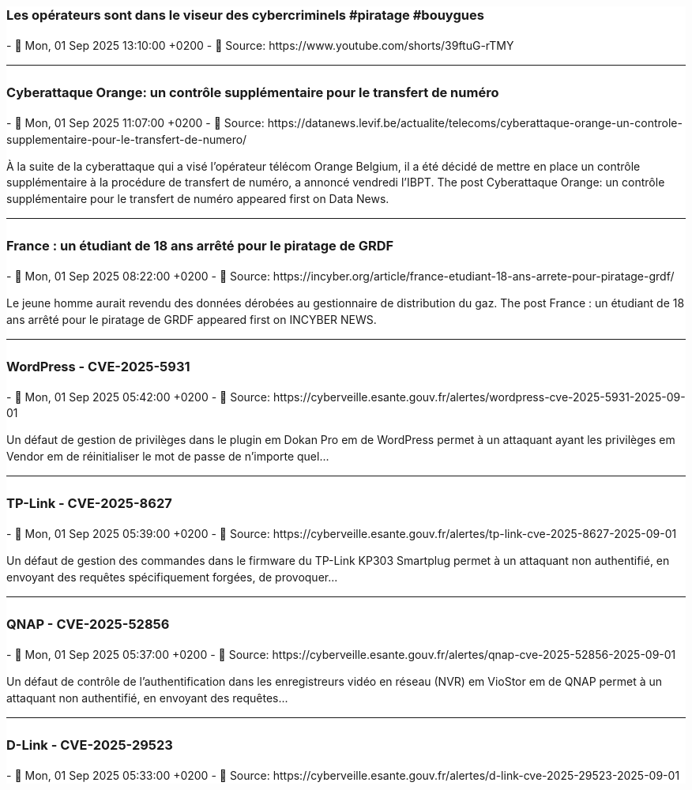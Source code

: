 
<h3 class="class_h3">Les opérateurs sont dans le viseur des cybercriminels #piratage #bouygues</h3>
- 📅 Mon, 01 Sep 2025 13:10:00 +0200
- 🔗 Source: https://www.youtube.com/shorts/39ftuG-rTMY



---

<h3 class="class_h3">Cyberattaque Orange: un contrôle supplémentaire pour le transfert de numéro</h3>
- 📅 Mon, 01 Sep 2025 11:07:00 +0200
- 🔗 Source: https://datanews.levif.be/actualite/telecoms/cyberattaque-orange-un-controle-supplementaire-pour-le-transfert-de-numero/

À la suite de la cyberattaque qui a visé l’opérateur télécom Orange Belgium, il a été décidé de mettre en place un contrôle supplémentaire à  la procédure de transfert de numéro, a annoncé vendredi l’IBPT. The post Cyberattaque Orange: un contrôle supplémentaire pour le transfert de numéro appeared first on Data News.

---

<h3 class="class_h3">France : un étudiant de 18 ans arrêté pour le piratage de GRDF</h3>
- 📅 Mon, 01 Sep 2025 08:22:00 +0200
- 🔗 Source: https://incyber.org/article/france-etudiant-18-ans-arrete-pour-piratage-grdf/

Le jeune homme aurait revendu des données dérobées au gestionnaire de distribution du gaz. The post France : un étudiant de 18 ans arrêté pour le piratage de GRDF appeared first on INCYBER NEWS.

---

<h3 class="class_h3">WordPress - CVE-2025-5931</h3>
- 📅 Mon, 01 Sep 2025 05:42:00 +0200
- 🔗 Source: https://cyberveille.esante.gouv.fr/alertes/wordpress-cve-2025-5931-2025-09-01

Un défaut de gestion de privilèges dans le plugin  em Dokan Pro  em  de WordPress permet à  un attaquant ayant les privilèges  em Vendor  em  de réinitialiser le mot de passe de n’importe quel...

---

<h3 class="class_h3">TP-Link - CVE-2025-8627</h3>
- 📅 Mon, 01 Sep 2025 05:39:00 +0200
- 🔗 Source: https://cyberveille.esante.gouv.fr/alertes/tp-link-cve-2025-8627-2025-09-01

Un défaut de gestion des commandes dans le firmware du TP-Link KP303 Smartplug permet à  un attaquant non authentifié, en envoyant des requêtes spécifiquement forgées, de provoquer...

---

<h3 class="class_h3">QNAP - CVE-2025-52856</h3>
- 📅 Mon, 01 Sep 2025 05:37:00 +0200
- 🔗 Source: https://cyberveille.esante.gouv.fr/alertes/qnap-cve-2025-52856-2025-09-01

Un défaut de contrôle de l’authentification dans les enregistreurs vidéo en réseau (NVR)  em VioStor   em de QNAP permet à  un attaquant non authentifié, en envoyant des requêtes...

---

<h3 class="class_h3">D-Link - CVE-2025-29523</h3>
- 📅 Mon, 01 Sep 2025 05:33:00 +0200
- 🔗 Source: https://cyberveille.esante.gouv.fr/alertes/d-link-cve-2025-29523-2025-09-01
